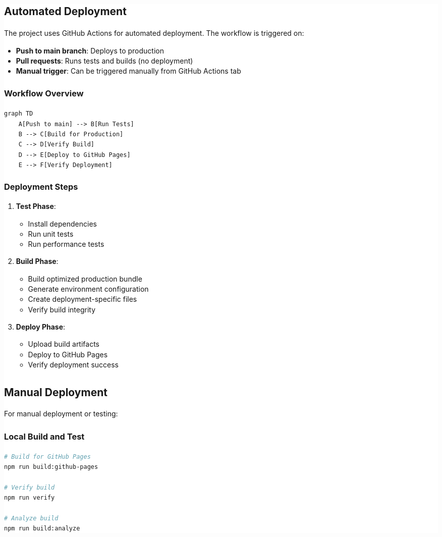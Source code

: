 ## Automated Deployment

The project uses GitHub Actions for automated deployment. The workflow is triggered on:

- **Push to main branch**: Deploys to production
- **Pull requests**: Runs tests and builds (no deployment)
- **Manual trigger**: Can be triggered manually from GitHub Actions tab

### Workflow Overview

```mermaid
graph TD
    A[Push to main] --> B[Run Tests]
    B --> C[Build for Production]
    C --> D[Verify Build]
    D --> E[Deploy to GitHub Pages]
    E --> F[Verify Deployment]
```

### Deployment Steps

1. **Test Phase**:
   - Install dependencies
   - Run unit tests
   - Run performance tests

2. **Build Phase**:
   - Build optimized production bundle
   - Generate environment configuration
   - Create deployment-specific files
   - Verify build integrity

3. **Deploy Phase**:
   - Upload build artifacts
   - Deploy to GitHub Pages
   - Verify deployment success

## Manual Deployment

For manual deployment or testing:

### Local Build and Test

```bash
# Build for GitHub Pages
npm run build:github-pages

# Verify build
npm run verify

# Analyze build
npm run build:analyze
```
